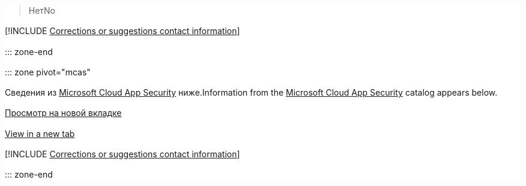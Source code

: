 ><span data-ttu-id="bba46-187">Нет</span><span class="sxs-lookup"><span data-stu-id="bba46-187">No</span></span>

[!INCLUDE [Corrections or suggestions contact information](../includes/corrections-or-suggestions.md)]

::: zone-end

::: zone pivot="mcas"

<span data-ttu-id="bba46-188">Сведения из [Microsoft Cloud App Security](https://www.microsoft.com/enterprise-mobility-security/cloud-app-security) ниже.</span><span class="sxs-lookup"><span data-stu-id="bba46-188">Information from the [Microsoft Cloud App Security](https://www.microsoft.com/enterprise-mobility-security/cloud-app-security) catalog appears below.</span></span>

<iframe height='1020' title='<span data-ttu-id="bba46-189">Microsoft Cloud App Security Сведения</span><span class="sxs-lookup"><span data-stu-id="bba46-189">Microsoft Cloud App Security Information</span></span>' src='https://appmcasinfoprod.azurewebsites.net/#/dashboard/36143' frameborder='no' style='width: 100%;'></iframe><span data-ttu-id="bba46-190">

<a href="https://appmcasinfoprod.azurewebsites.net/#/dashboard/36143" target="_blank">Просмотр на новой вкладке</a></span><span class="sxs-lookup"><span data-stu-id="bba46-190">

<a href="https://appmcasinfoprod.azurewebsites.net/#/dashboard/36143" target="_blank">View in a new tab</a></span></span>

[!INCLUDE [Corrections or suggestions contact information](../includes/corrections-or-suggestions.md)]

::: zone-end

